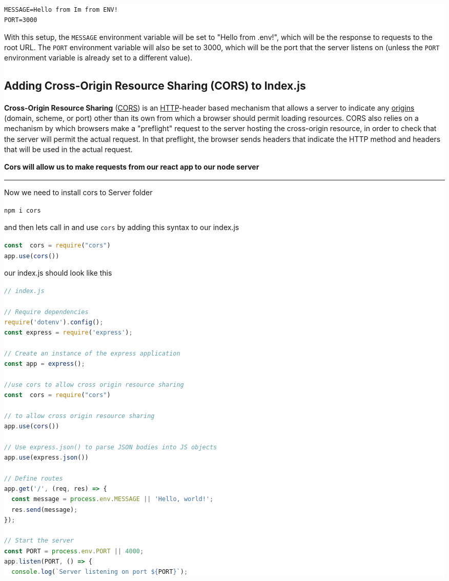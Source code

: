 
```markfile
MESSAGE=Hello from Im from ENV!
PORT=3000
```

With this setup, the `MESSAGE` environment variable will be set to "Hello from .env!", which will be the response to requests to the root URL. The `PORT` environment variable will also be set to 3000, which will be the port that the server listens on (unless the `PORT` environment variable is already set to a different value).


## Adding  Cross-Origin Resource Sharing (CORS) to Index.js

**Cross-Origin Resource Sharing** ([CORS](https://developer.mozilla.org/en-US/docs/Glossary/CORS)) is an [HTTP](https://developer.mozilla.org/en-US/docs/Glossary/HTTP)-header based mechanism that allows a server to indicate any [origins](https://developer.mozilla.org/en-US/docs/Glossary/Origin) (domain, scheme, or port) other than its own from which a browser should permit loading resources. CORS also relies on a mechanism by which browsers make a "preflight" request to the server hosting the cross-origin resource, in order to check that the server will permit the actual request. In that preflight, the browser sends headers that indicate the HTTP method and headers that will be used in the actual request.

**Cors will allow us to make requests from our react app to our node server**

---
Now we need to install cors to Server folder

```bash
npm i cors
```

and then lets call in and use `cors` by adding this syntax to our index.js
```javascript
const  cors = require("cors")
app.use(cors())
```

our index.js should look like this
```javascript
// index.js

// Require dependencies
require('dotenv').config();
const express = require('express');

// Create an instance of the express application
const app = express();

//use cors to allow cross origin resource sharing
const  cors = require("cors")

// to allow cross origin resource sharing
app.use(cors())

// Use express.json() to parse JSON bodies into JS objects
app.use(express.json())

// Define routes
app.get('/', (req, res) => {
  const message = process.env.MESSAGE || 'Hello, world!';
  res.send(message);
});

// Start the server
const PORT = process.env.PORT || 4000;
app.listen(PORT, () => {
  console.log(`Server listening on port ${PORT}`);
```